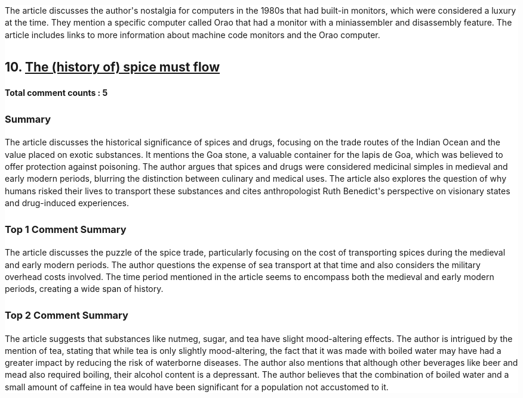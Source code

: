  The article discusses the author's nostalgia for computers in the 1980s that had built-in monitors, which were considered a luxury at the time. They mention a specific computer called Orao that had a monitor with a miniassembler and disassembly feature. The article includes links to more information about machine code monitors and the Orao computer.

## 10. [The (history of) spice must flow](https://news.ycombinator.com/item?id=39309820)

**Total comment counts : 5**

### Summary

 The article discusses the historical significance of spices and drugs, focusing on the trade routes of the Indian Ocean and the value placed on exotic substances. It mentions the Goa stone, a valuable container for the lapis de Goa, which was believed to offer protection against poisoning. The author argues that spices and drugs were considered medicinal simples in medieval and early modern periods, blurring the distinction between culinary and medical uses. The article also explores the question of why humans risked their lives to transport these substances and cites anthropologist Ruth Benedict's perspective on visionary states and drug-induced experiences.

### Top 1 Comment Summary

 The article discusses the puzzle of the spice trade, particularly focusing on the cost of transporting spices during the medieval and early modern periods. The author questions the expense of sea transport at that time and also considers the military overhead costs involved. The time period mentioned in the article seems to encompass both the medieval and early modern periods, creating a wide span of history.

### Top 2 Comment Summary

 The article suggests that substances like nutmeg, sugar, and tea have slight mood-altering effects. The author is intrigued by the mention of tea, stating that while tea is only slightly mood-altering, the fact that it was made with boiled water may have had a greater impact by reducing the risk of waterborne diseases. The author also mentions that although other beverages like beer and mead also required boiling, their alcohol content is a depressant. The author believes that the combination of boiled water and a small amount of caffeine in tea would have been significant for a population not accustomed to it.

